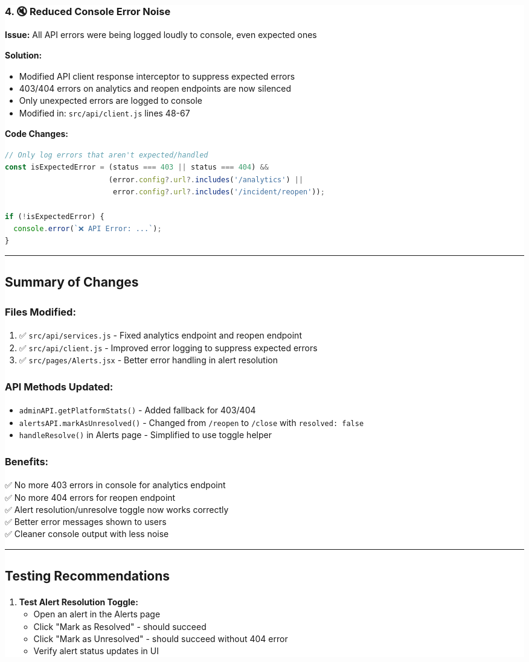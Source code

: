 
### 4. 🔇 Reduced Console Error Noise
**Issue:** All API errors were being logged loudly to console, even expected ones

**Solution:**
- Modified API client response interceptor to suppress expected errors
- 403/404 errors on analytics and reopen endpoints are now silenced
- Only unexpected errors are logged to console
- Modified in: `src/api/client.js` lines 48-67

**Code Changes:**
```javascript
// Only log errors that aren't expected/handled
const isExpectedError = (status === 403 || status === 404) && 
                        (error.config?.url?.includes('/analytics') || 
                         error.config?.url?.includes('/incident/reopen'));

if (!isExpectedError) {
  console.error(`❌ API Error: ...`);
}
```

---

## Summary of Changes

### Files Modified:
1. ✅ `src/api/services.js` - Fixed analytics endpoint and reopen endpoint
2. ✅ `src/api/client.js` - Improved error logging to suppress expected errors
3. ✅ `src/pages/Alerts.jsx` - Better error handling in alert resolution

### API Methods Updated:
- `adminAPI.getPlatformStats()` - Added fallback for 403/404
- `alertsAPI.markAsUnresolved()` - Changed from `/reopen` to `/close` with `resolved: false`
- `handleResolve()` in Alerts page - Simplified to use toggle helper

### Benefits:
✅ No more 403 errors in console for analytics endpoint  
✅ No more 404 errors for reopen endpoint  
✅ Alert resolution/unresolve toggle now works correctly  
✅ Better error messages shown to users  
✅ Cleaner console output with less noise  

---

## Testing Recommendations

1. **Test Alert Resolution Toggle:**
   - Open an alert in the Alerts page
   - Click "Mark as Resolved" - should succeed
   - Click "Mark as Unresolved" - should succeed without 404 error
   - Verify alert status updates in UI
